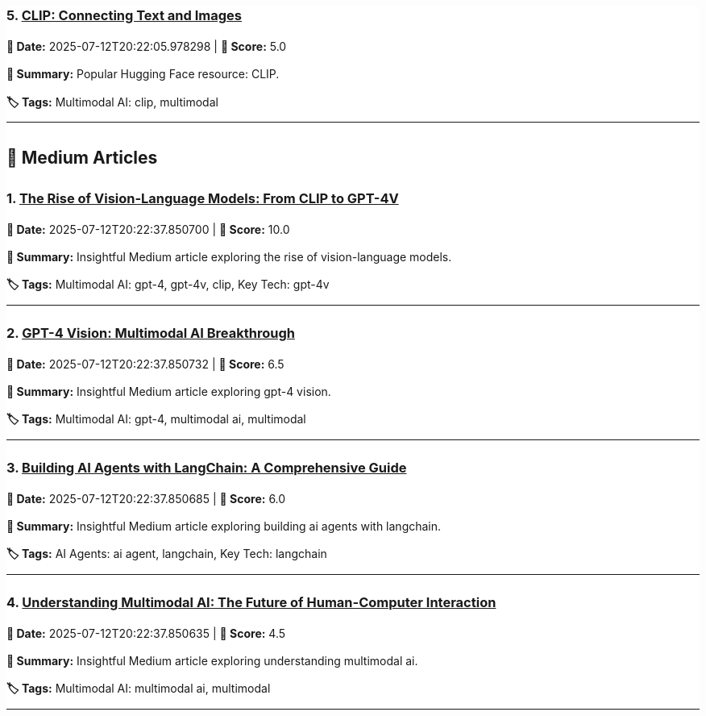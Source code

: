 ### 5. [CLIP: Connecting Text and Images](https://huggingface.co/openai/clip-vit-base-patch32)
**📅 Date:** 2025-07-12T20:22:05.978298 | **🎯 Score:** 5.0

**📝 Summary:** Popular Hugging Face resource: CLIP.

**🏷️ Tags:** Multimodal AI: clip, multimodal

---

## 📰 Medium Articles

### 1. [The Rise of Vision-Language Models: From CLIP to GPT-4V](https://medium.com/the-ai-forum/vision-language-models-clip-gpt4v)
**📅 Date:** 2025-07-12T20:22:37.850700 | **🎯 Score:** 10.0

**📝 Summary:** Insightful Medium article exploring the rise of vision-language models.

**🏷️ Tags:** Multimodal AI: gpt-4, gpt-4v, clip, Key Tech: gpt-4v

---

### 2. [GPT-4 Vision: Multimodal AI Breakthrough](https://medium.com/artificial-intelligence-in-plain-english/gpt4-vision-multimodal)
**📅 Date:** 2025-07-12T20:22:37.850732 | **🎯 Score:** 6.5

**📝 Summary:** Insightful Medium article exploring gpt-4 vision.

**🏷️ Tags:** Multimodal AI: gpt-4, multimodal ai, multimodal

---

### 3. [Building AI Agents with LangChain: A Comprehensive Guide](https://medium.com/towards-ai/building-ai-agents-langchain-guide)
**📅 Date:** 2025-07-12T20:22:37.850685 | **🎯 Score:** 6.0

**📝 Summary:** Insightful Medium article exploring building ai agents with langchain.

**🏷️ Tags:** AI Agents: ai agent, langchain, Key Tech: langchain

---

### 4. [Understanding Multimodal AI: The Future of Human-Computer Interaction](https://medium.com/towards-data-science/understanding-multimodal-ai-future-hci)
**📅 Date:** 2025-07-12T20:22:37.850635 | **🎯 Score:** 4.5

**📝 Summary:** Insightful Medium article exploring understanding multimodal ai.

**🏷️ Tags:** Multimodal AI: multimodal ai, multimodal

---
